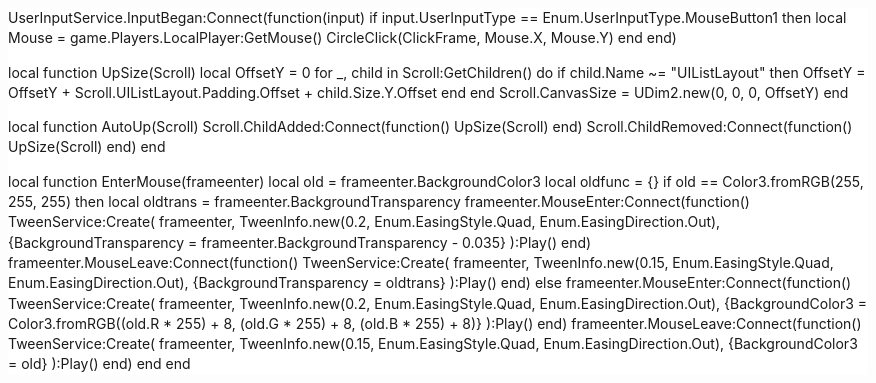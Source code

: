 UserInputService.InputBegan:Connect(function(input)
	if input.UserInputType == Enum.UserInputType.MouseButton1 then
		local Mouse = game.Players.LocalPlayer:GetMouse()
		CircleClick(ClickFrame, Mouse.X, Mouse.Y)
	end
end)

local function UpSize(Scroll)
    local OffsetY = 0
    for _, child in Scroll:GetChildren() do
        if child.Name ~= "UIListLayout" then
            OffsetY = OffsetY + Scroll.UIListLayout.Padding.Offset + child.Size.Y.Offset
        end
    end
    Scroll.CanvasSize = UDim2.new(0, 0, 0, OffsetY)
end

local function AutoUp(Scroll)
    Scroll.ChildAdded:Connect(function()
        UpSize(Scroll)
    end)
    Scroll.ChildRemoved:Connect(function()
        UpSize(Scroll)
    end)
end

local function EnterMouse(frameenter)
    local old = frameenter.BackgroundColor3
    local oldfunc = {}
    if old == Color3.fromRGB(255, 255, 255) then
        local oldtrans = frameenter.BackgroundTransparency
        frameenter.MouseEnter:Connect(function()
            TweenService:Create(
                frameenter,
                TweenInfo.new(0.2, Enum.EasingStyle.Quad, Enum.EasingDirection.Out),
                {BackgroundTransparency = frameenter.BackgroundTransparency - 0.035}
            ):Play()
        end)
        frameenter.MouseLeave:Connect(function()
            TweenService:Create(
                frameenter,
                TweenInfo.new(0.15, Enum.EasingStyle.Quad, Enum.EasingDirection.Out),
                {BackgroundTransparency = oldtrans}
            ):Play()
        end)
    else
        frameenter.MouseEnter:Connect(function()
            TweenService:Create(
                frameenter,
                TweenInfo.new(0.2, Enum.EasingStyle.Quad, Enum.EasingDirection.Out),
                {BackgroundColor3 = Color3.fromRGB((old.R * 255) + 8, (old.G * 255) + 8, (old.B * 255) + 8)}
            ):Play()
        end)
        frameenter.MouseLeave:Connect(function()
            TweenService:Create(
                frameenter,
                TweenInfo.new(0.15, Enum.EasingStyle.Quad, Enum.EasingDirection.Out),
                {BackgroundColor3 = old}
            ):Play()
        end)
    end
end
